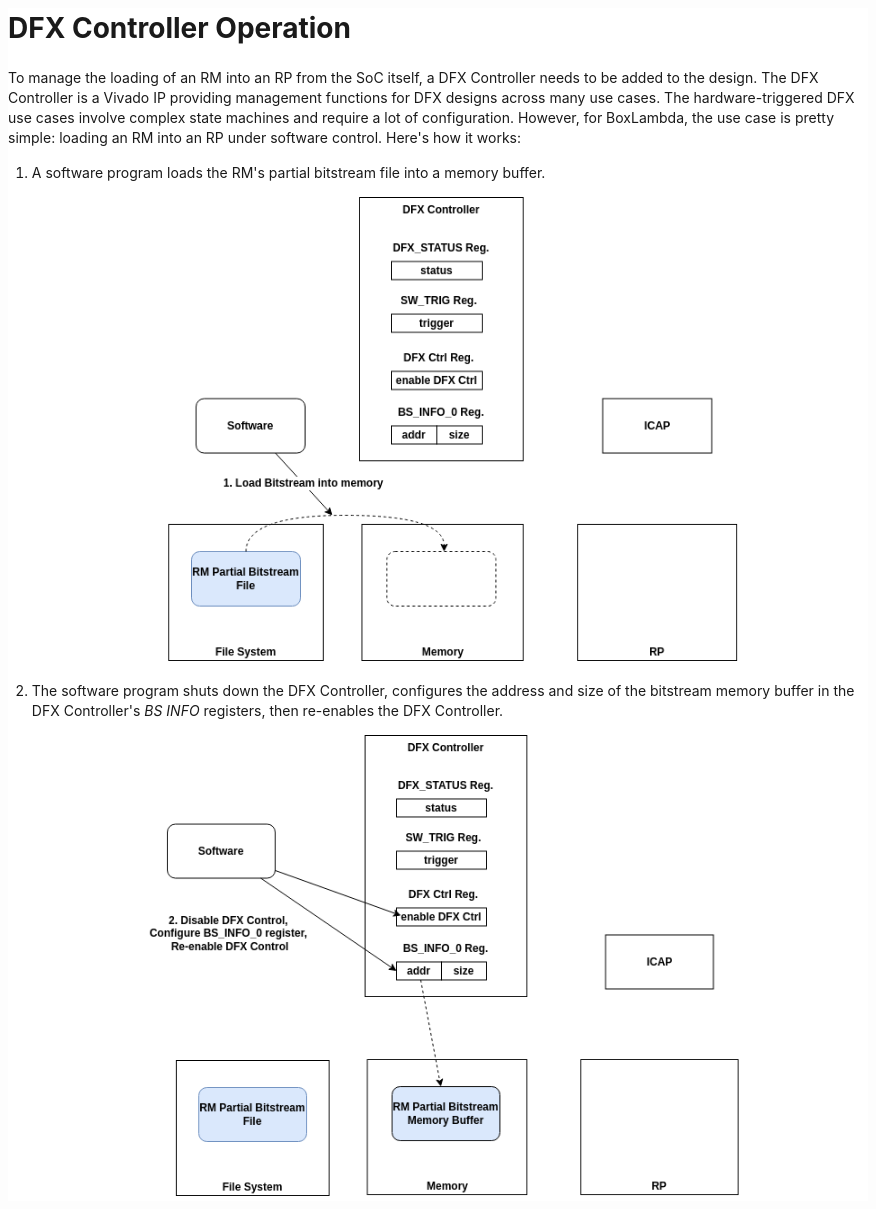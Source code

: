 DFX Controller Operation
========================

To manage the loading of an RM into an RP from the SoC itself, a DFX Controller needs to be added to the design. The DFX Controller is a Vivado IP providing management functions for DFX designs across many use cases. The hardware-triggered DFX use cases involve complex state machines and require a lot of configuration. However, for BoxLambda, the use case is pretty simple: loading an RM into an RP under software control. Here's how it works:

1. A software program loads the RM's partial bitstream file into a memory buffer.

    ![DFX Flow 1](../assets/dfx_flow_1.png)

2. The software program shuts down the DFX Controller, configures the address and size of the bitstream memory buffer in the DFX Controller's *BS INFO* registers, then re-enables the DFX Controller.

    ![DFX Flow 2](../assets/dfx_flow_2.png)
